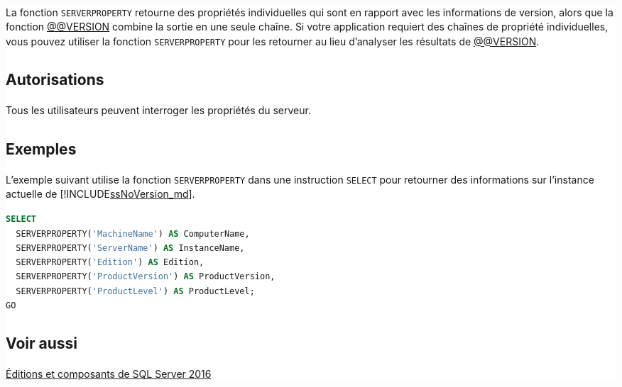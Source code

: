 La fonction `SERVERPROPERTY` retourne des propriétés individuelles qui sont en rapport avec les informations de version, alors que la fonction [@@VERSION](../../t-sql/functions/version-transact-sql-configuration-functions.md) combine la sortie en une seule chaîne. Si votre application requiert des chaînes de propriété individuelles, vous pouvez utiliser la fonction `SERVERPROPERTY` pour les retourner au lieu d’analyser les résultats de [@@VERSION](../../t-sql/functions/version-transact-sql-configuration-functions.md).  

## <a name="permissions"></a>Autorisations

Tous les utilisateurs peuvent interroger les propriétés du serveur.
  
## <a name="examples"></a>Exemples

L’exemple suivant utilise la fonction `SERVERPROPERTY` dans une instruction `SELECT` pour retourner des informations sur l’instance actuelle de [!INCLUDE[ssNoVersion_md](../../includes/ssnoversion-md.md)].
  
```sql
SELECT  
  SERVERPROPERTY('MachineName') AS ComputerName,
  SERVERPROPERTY('ServerName') AS InstanceName,  
  SERVERPROPERTY('Edition') AS Edition,
  SERVERPROPERTY('ProductVersion') AS ProductVersion,  
  SERVERPROPERTY('ProductLevel') AS ProductLevel;  
GO  
```  
  
## <a name="see-also"></a>Voir aussi

[Éditions et composants de SQL Server 2016](../../sql-server/editions-and-components-of-sql-server-2016.md)  
